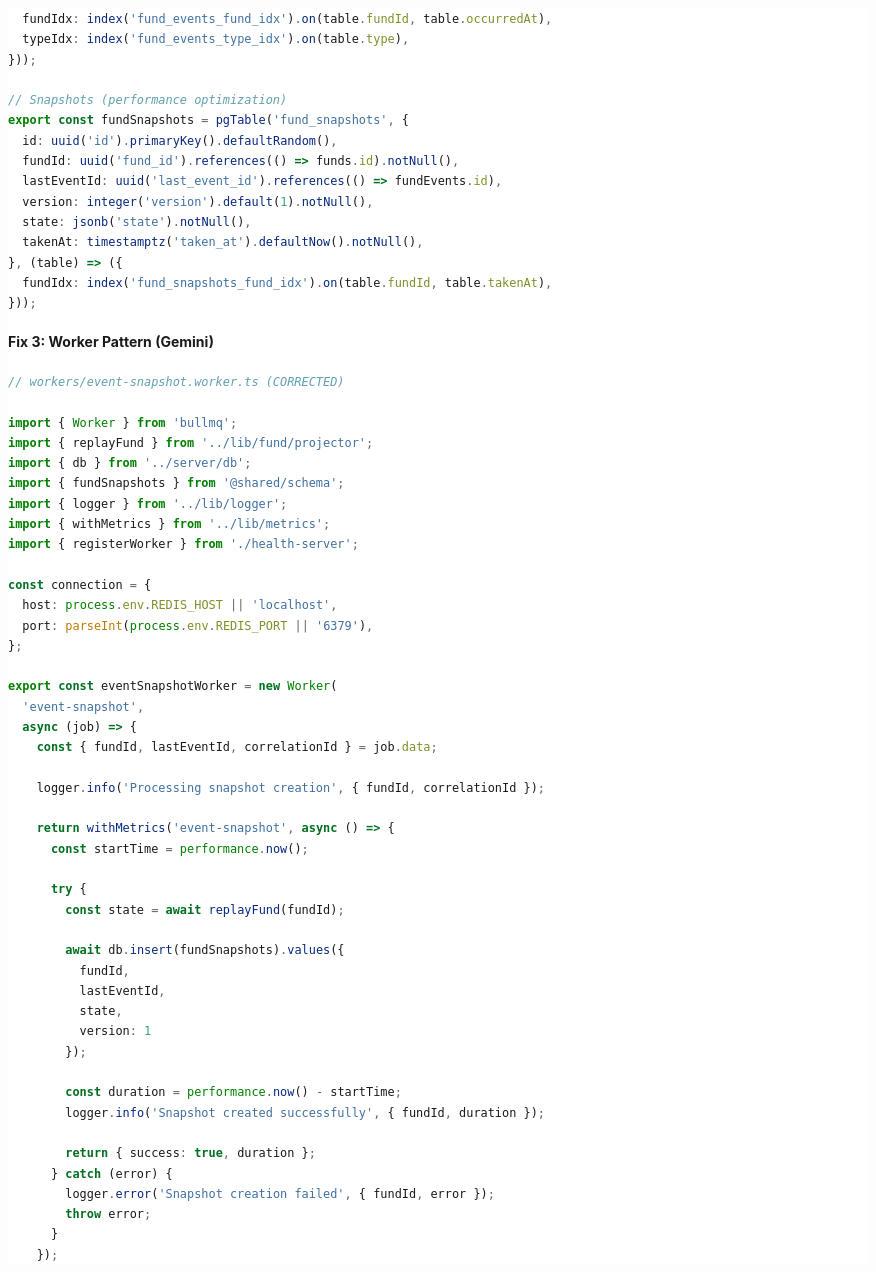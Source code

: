 ```typescript
  fundIdx: index('fund_events_fund_idx').on(table.fundId, table.occurredAt),
  typeIdx: index('fund_events_type_idx').on(table.type),
}));

// Snapshots (performance optimization)
export const fundSnapshots = pgTable('fund_snapshots', {
  id: uuid('id').primaryKey().defaultRandom(),
  fundId: uuid('fund_id').references(() => funds.id).notNull(),
  lastEventId: uuid('last_event_id').references(() => fundEvents.id),
  version: integer('version').default(1).notNull(),
  state: jsonb('state').notNull(),
  takenAt: timestamptz('taken_at').defaultNow().notNull(),
}, (table) => ({
  fundIdx: index('fund_snapshots_fund_idx').on(table.fundId, table.takenAt),
}));
```

#### Fix 3: Worker Pattern (Gemini)
```typescript
// workers/event-snapshot.worker.ts (CORRECTED)

import { Worker } from 'bullmq';
import { replayFund } from '../lib/fund/projector';
import { db } from '../server/db';
import { fundSnapshots } from '@shared/schema';
import { logger } from '../lib/logger';
import { withMetrics } from '../lib/metrics';
import { registerWorker } from './health-server';

const connection = {
  host: process.env.REDIS_HOST || 'localhost',
  port: parseInt(process.env.REDIS_PORT || '6379'),
};

export const eventSnapshotWorker = new Worker(
  'event-snapshot',
  async (job) => {
    const { fundId, lastEventId, correlationId } = job.data;

    logger.info('Processing snapshot creation', { fundId, correlationId });

    return withMetrics('event-snapshot', async () => {
      const startTime = performance.now();

      try {
        const state = await replayFund(fundId);

        await db.insert(fundSnapshots).values({
          fundId,
          lastEventId,
          state,
          version: 1
        });

        const duration = performance.now() - startTime;
        logger.info('Snapshot created successfully', { fundId, duration });

        return { success: true, duration };
      } catch (error) {
        logger.error('Snapshot creation failed', { fundId, error });
        throw error;
      }
    });
```